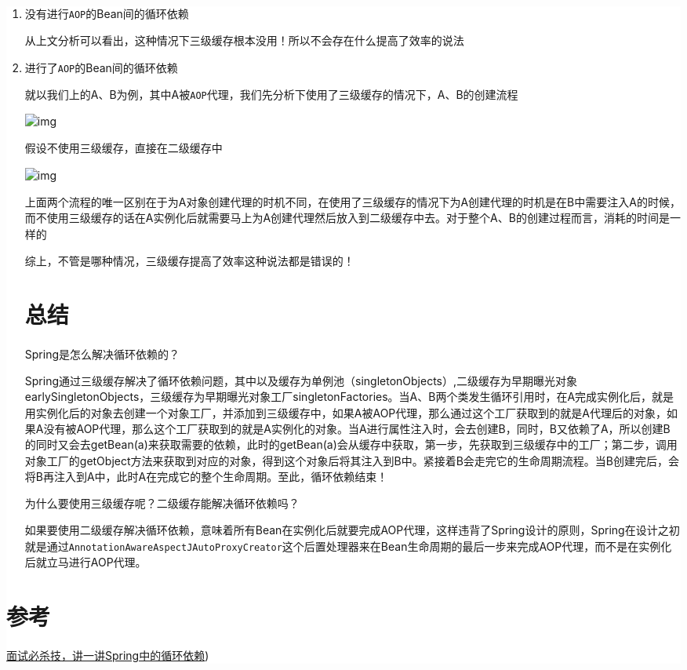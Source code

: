 1. 没有进行`AOP`的Bean间的循环依赖

    从上文分析可以看出，这种情况下三级缓存根本没用！所以不会存在什么提高了效率的说法

2. 进行了`AOP`的Bean间的循环依赖

    就以我们上的A、B为例，其中A被`AOP`代理，我们先分析下使用了三级缓存的情况下，A、B的创建流程

    ![img](https://gitee.com/huawesome/my-picture/raw/master/img/202109271016330.jpg)

    假设不使用三级缓存，直接在二级缓存中

    ![img](https://gitee.com/huawesome/my-picture/raw/master/img/202109271016364.jpg)

    上面两个流程的唯一区别在于为A对象创建代理的时机不同，在使用了三级缓存的情况下为A创建代理的时机是在B中需要注入A的时候，而不使用三级缓存的话在A实例化后就需要马上为A创建代理然后放入到二级缓存中去。对于整个A、B的创建过程而言，消耗的时间是一样的

    综上，不管是哪种情况，三级缓存提高了效率这种说法都是错误的！

    # 总结

    Spring是怎么解决循环依赖的？

    Spring通过三级缓存解决了循环依赖问题，其中以及缓存为单例池（singletonObjects）,二级缓存为早期曝光对象earlySingletonObjects，三级缓存为早期曝光对象工厂singletonFactories。当A、B两个类发生循环引用时，在A完成实例化后，就是用实例化后的对象去创建一个对象工厂，并添加到三级缓存中，如果A被AOP代理，那么通过这个工厂获取到的就是A代理后的对象，如果A没有被AOP代理，那么这个工厂获取到的就是A实例化的对象。当A进行属性注入时，会去创建B，同时，B又依赖了A，所以创建B的同时又会去getBean(a)来获取需要的依赖，此时的getBean(a)会从缓存中获取，第一步，先获取到三级缓存中的工厂；第二步，调用对象工厂的getObject方法来获取到对应的对象，得到这个对象后将其注入到B中。紧接着B会走完它的生命周期流程。当B创建完后，会将B再注入到A中，此时A在完成它的整个生命周期。至此，循环依赖结束！

    

    为什么要使用三级缓存呢？二级缓存能解决循环依赖吗？

    如果要使用二级缓存解决循环依赖，意味着所有Bean在实例化后就要完成AOP代理，这样违背了Spring设计的原则，Spring在设计之初就是通过`AnnotationAwareAspectJAutoProxyCreator`这个后置处理器来在Bean生命周期的最后一步来完成AOP代理，而不是在实例化后就立马进行AOP代理。

    

    



# 参考

[面试必杀技，讲一讲Spring中的循环依赖](https://zhuanlan.zhihu.com/p/157314153))

